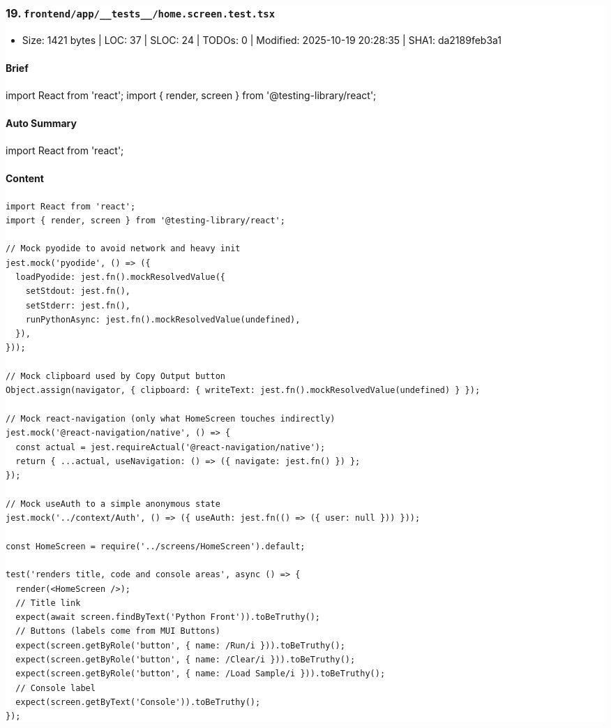 <a id="frontend-app-__tests__-home.screen.test.tsx"></a>
### 19. `frontend/app/__tests__/home.screen.test.tsx`
- Size: 1421 bytes | LOC: 37 | SLOC: 24 | TODOs: 0 | Modified: 2025-10-19 20:28:35 | SHA1: da2189feb3a1

#### Brief
import React from 'react';
import { render, screen } from '@testing-library/react';

#### Auto Summary
import React from 'react';

#### Content

```tsx
import React from 'react';
import { render, screen } from '@testing-library/react';

// Mock pyodide to avoid network and heavy init
jest.mock('pyodide', () => ({
  loadPyodide: jest.fn().mockResolvedValue({
    setStdout: jest.fn(),
    setStderr: jest.fn(),
    runPythonAsync: jest.fn().mockResolvedValue(undefined),
  }),
}));

// Mock clipboard used by Copy Output button
Object.assign(navigator, { clipboard: { writeText: jest.fn().mockResolvedValue(undefined) } });

// Mock react-navigation (only what HomeScreen touches indirectly)
jest.mock('@react-navigation/native', () => {
  const actual = jest.requireActual('@react-navigation/native');
  return { ...actual, useNavigation: () => ({ navigate: jest.fn() }) };
});

// Mock useAuth to a simple anonymous state
jest.mock('../context/Auth', () => ({ useAuth: jest.fn(() => ({ user: null })) }));

const HomeScreen = require('../screens/HomeScreen').default;

test('renders title, code and console areas', async () => {
  render(<HomeScreen />);
  // Title link
  expect(await screen.findByText('Python Front')).toBeTruthy();
  // Buttons (labels come from MUI Buttons)
  expect(screen.getByRole('button', { name: /Run/i })).toBeTruthy();
  expect(screen.getByRole('button', { name: /Clear/i })).toBeTruthy();
  expect(screen.getByRole('button', { name: /Load Sample/i })).toBeTruthy();
  // Console label
  expect(screen.getByText('Console')).toBeTruthy();
});
```
